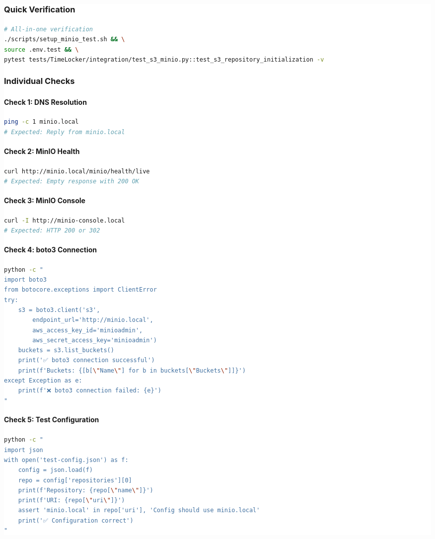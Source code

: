 ### Quick Verification
```bash
# All-in-one verification
./scripts/setup_minio_test.sh && \
source .env.test && \
pytest tests/TimeLocker/integration/test_s3_minio.py::test_s3_repository_initialization -v
```

### Individual Checks

#### Check 1: DNS Resolution
```bash
ping -c 1 minio.local
# Expected: Reply from minio.local
```

#### Check 2: MinIO Health
```bash
curl http://minio.local/minio/health/live
# Expected: Empty response with 200 OK
```

#### Check 3: MinIO Console
```bash
curl -I http://minio-console.local
# Expected: HTTP 200 or 302
```

#### Check 4: boto3 Connection
```bash
python -c "
import boto3
from botocore.exceptions import ClientError
try:
    s3 = boto3.client('s3',
        endpoint_url='http://minio.local',
        aws_access_key_id='minioadmin',
        aws_secret_access_key='minioadmin')
    buckets = s3.list_buckets()
    print('✅ boto3 connection successful')
    print(f'Buckets: {[b[\"Name\"] for b in buckets[\"Buckets\"]]}')
except Exception as e:
    print(f'❌ boto3 connection failed: {e}')
"
```

#### Check 5: Test Configuration
```bash
python -c "
import json
with open('test-config.json') as f:
    config = json.load(f)
    repo = config['repositories'][0]
    print(f'Repository: {repo[\"name\"]}')
    print(f'URI: {repo[\"uri\"]}')
    assert 'minio.local' in repo['uri'], 'Config should use minio.local'
    print('✅ Configuration correct')
"
```
